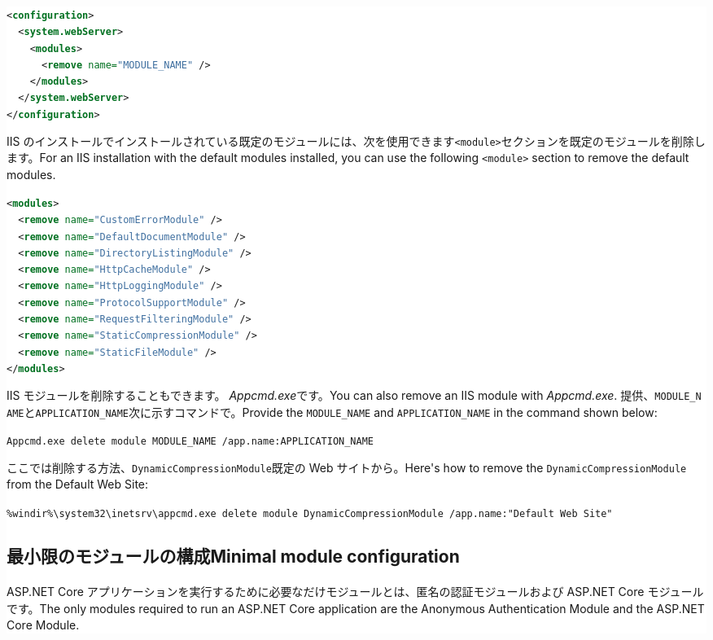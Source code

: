   ```xml
  <configuration> 
    <system.webServer> 
      <modules> 
        <remove name="MODULE_NAME" /> 
      </modules> 
    </system.webServer> 
  </configuration>
  ```

<span data-ttu-id="b94a2-259">IIS のインストールでインストールされている既定のモジュールには、次を使用できます`<module>`セクションを既定のモジュールを削除します。</span><span class="sxs-lookup"><span data-stu-id="b94a2-259">For an IIS installation with the default modules installed, you can use the following `<module>` section to remove the default modules.</span></span>

```xml
<modules>
  <remove name="CustomErrorModule" />
  <remove name="DefaultDocumentModule" />
  <remove name="DirectoryListingModule" />
  <remove name="HttpCacheModule" />
  <remove name="HttpLoggingModule" />
  <remove name="ProtocolSupportModule" />
  <remove name="RequestFilteringModule" />
  <remove name="StaticCompressionModule" /> 
  <remove name="StaticFileModule" /> 
</modules>
```

<span data-ttu-id="b94a2-260">IIS モジュールを削除することもできます。 *Appcmd.exe*です。</span><span class="sxs-lookup"><span data-stu-id="b94a2-260">You can also remove an IIS module with *Appcmd.exe*.</span></span> <span data-ttu-id="b94a2-261">提供、`MODULE_NAME`と`APPLICATION_NAME`次に示すコマンドで。</span><span class="sxs-lookup"><span data-stu-id="b94a2-261">Provide the `MODULE_NAME` and `APPLICATION_NAME` in the command shown below:</span></span>

```console
Appcmd.exe delete module MODULE_NAME /app.name:APPLICATION_NAME
```

<span data-ttu-id="b94a2-262">ここでは削除する方法、`DynamicCompressionModule`既定の Web サイトから。</span><span class="sxs-lookup"><span data-stu-id="b94a2-262">Here's how to remove the `DynamicCompressionModule` from the Default Web Site:</span></span>

```console
%windir%\system32\inetsrv\appcmd.exe delete module DynamicCompressionModule /app.name:"Default Web Site"
```

## <a name="minimal-module-configuration"></a><span data-ttu-id="b94a2-263">最小限のモジュールの構成</span><span class="sxs-lookup"><span data-stu-id="b94a2-263">Minimal module configuration</span></span>
<span data-ttu-id="b94a2-264">ASP.NET Core アプリケーションを実行するために必要なだけモジュールとは、匿名の認証モジュールおよび ASP.NET Core モジュールです。</span><span class="sxs-lookup"><span data-stu-id="b94a2-264">The only modules required to run an ASP.NET Core application are the Anonymous Authentication Module and the ASP.NET Core Module.</span></span>
